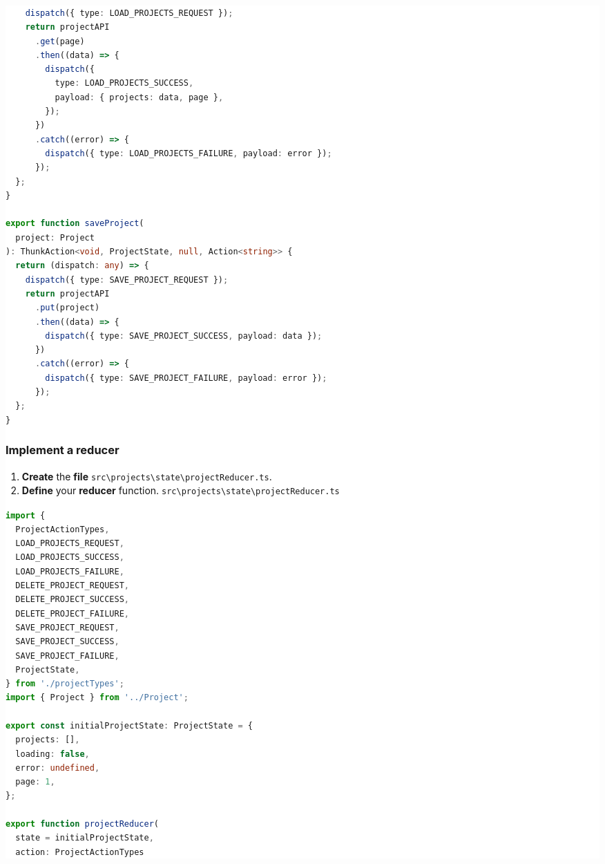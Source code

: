    ```ts
       dispatch({ type: LOAD_PROJECTS_REQUEST });
       return projectAPI
         .get(page)
         .then((data) => {
           dispatch({
             type: LOAD_PROJECTS_SUCCESS,
             payload: { projects: data, page },
           });
         })
         .catch((error) => {
           dispatch({ type: LOAD_PROJECTS_FAILURE, payload: error });
         });
     };
   }

   export function saveProject(
     project: Project
   ): ThunkAction<void, ProjectState, null, Action<string>> {
     return (dispatch: any) => {
       dispatch({ type: SAVE_PROJECT_REQUEST });
       return projectAPI
         .put(project)
         .then((data) => {
           dispatch({ type: SAVE_PROJECT_SUCCESS, payload: data });
         })
         .catch((error) => {
           dispatch({ type: SAVE_PROJECT_FAILURE, payload: error });
         });
     };
   }
   ```

### Implement a reducer

1. **Create** the **file** `src\projects\state\projectReducer.ts`.
2. **Define** your **reducer** function.
   `src\projects\state\projectReducer.ts`

```ts
import {
  ProjectActionTypes,
  LOAD_PROJECTS_REQUEST,
  LOAD_PROJECTS_SUCCESS,
  LOAD_PROJECTS_FAILURE,
  DELETE_PROJECT_REQUEST,
  DELETE_PROJECT_SUCCESS,
  DELETE_PROJECT_FAILURE,
  SAVE_PROJECT_REQUEST,
  SAVE_PROJECT_SUCCESS,
  SAVE_PROJECT_FAILURE,
  ProjectState,
} from './projectTypes';
import { Project } from '../Project';

export const initialProjectState: ProjectState = {
  projects: [],
  loading: false,
  error: undefined,
  page: 1,
};

export function projectReducer(
  state = initialProjectState,
  action: ProjectActionTypes
```